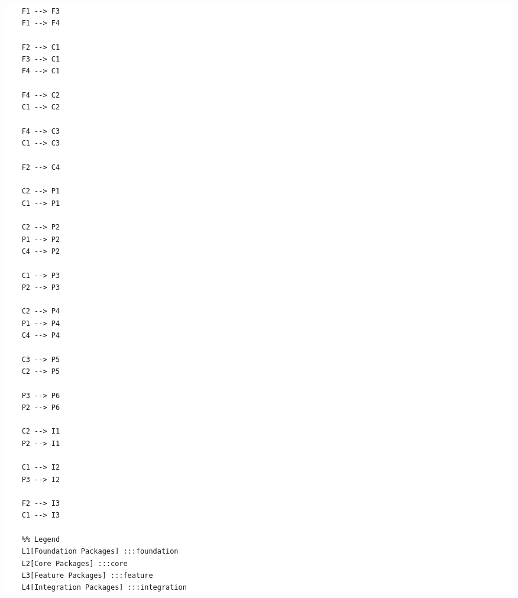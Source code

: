 ```mermaid
    F1 --> F3
    F1 --> F4
    
    F2 --> C1
    F3 --> C1
    F4 --> C1
    
    F4 --> C2
    C1 --> C2
    
    F4 --> C3
    C1 --> C3
    
    F2 --> C4
    
    C2 --> P1
    C1 --> P1
    
    C2 --> P2
    P1 --> P2
    C4 --> P2
    
    C1 --> P3
    P2 --> P3
    
    C2 --> P4
    P1 --> P4
    C4 --> P4
    
    C3 --> P5
    C2 --> P5
    
    P3 --> P6
    P2 --> P6
    
    C2 --> I1
    P2 --> I1
    
    C1 --> I2
    P3 --> I2
    
    F2 --> I3
    C1 --> I3
    
    %% Legend
    L1[Foundation Packages] :::foundation
    L2[Core Packages] :::core
    L3[Feature Packages] :::feature
    L4[Integration Packages] :::integration
```
